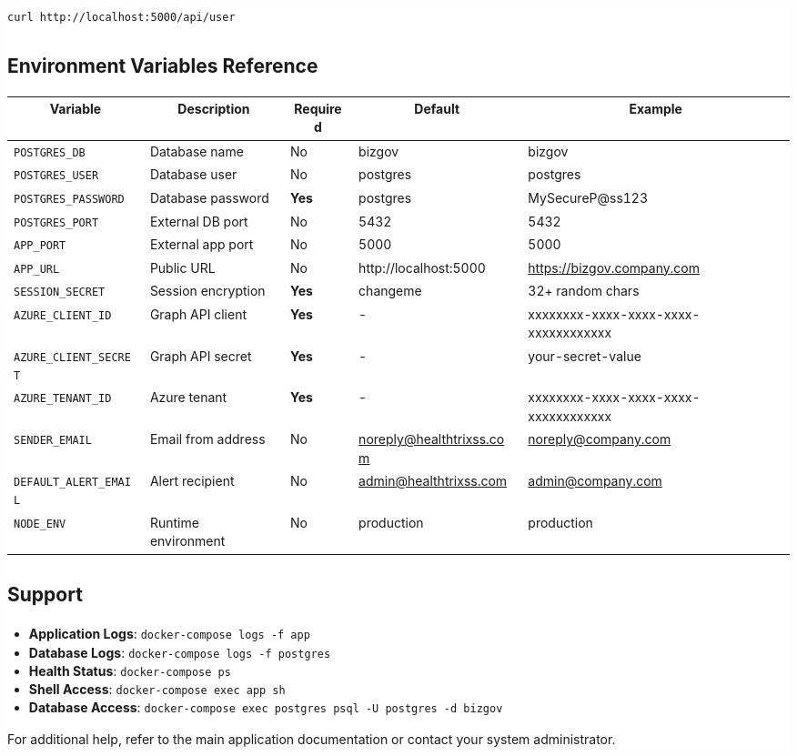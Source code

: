```bash
curl http://localhost:5000/api/user
```

## Environment Variables Reference

| Variable | Description | Required | Default | Example |
|----------|-------------|----------|---------|---------|
| `POSTGRES_DB` | Database name | No | bizgov | bizgov |
| `POSTGRES_USER` | Database user | No | postgres | postgres |
| `POSTGRES_PASSWORD` | Database password | **Yes** | postgres | MySecureP@ss123 |
| `POSTGRES_PORT` | External DB port | No | 5432 | 5432 |
| `APP_PORT` | External app port | No | 5000 | 5000 |
| `APP_URL` | Public URL | No | http://localhost:5000 | https://bizgov.company.com |
| `SESSION_SECRET` | Session encryption | **Yes** | changeme | 32+ random chars |
| `AZURE_CLIENT_ID` | Graph API client | **Yes** | - | xxxxxxxx-xxxx-xxxx-xxxx-xxxxxxxxxxxx |
| `AZURE_CLIENT_SECRET` | Graph API secret | **Yes** | - | your-secret-value |
| `AZURE_TENANT_ID` | Azure tenant | **Yes** | - | xxxxxxxx-xxxx-xxxx-xxxx-xxxxxxxxxxxx |
| `SENDER_EMAIL` | Email from address | No | noreply@healthtrixss.com | noreply@company.com |
| `DEFAULT_ALERT_EMAIL` | Alert recipient | No | admin@healthtrixss.com | admin@company.com |
| `NODE_ENV` | Runtime environment | No | production | production |

## Support

- **Application Logs**: `docker-compose logs -f app`
- **Database Logs**: `docker-compose logs -f postgres`
- **Health Status**: `docker-compose ps`
- **Shell Access**: `docker-compose exec app sh`
- **Database Access**: `docker-compose exec postgres psql -U postgres -d bizgov`

For additional help, refer to the main application documentation or contact your system administrator.
